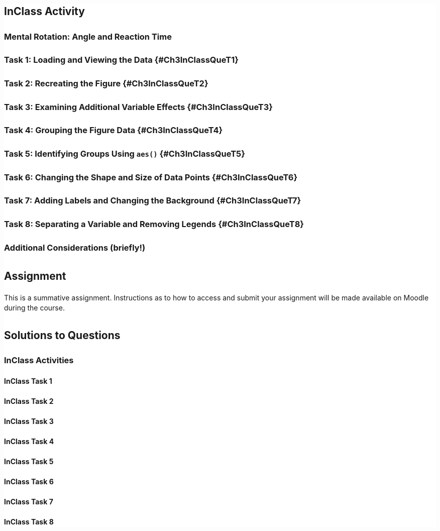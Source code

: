 
## InClass Activity
### Mental Rotation: Angle and Reaction Time
### Task 1: Loading and Viewing the Data {#Ch3InClassQueT1}
### Task 2: Recreating the Figure {#Ch3InClassQueT2}
### Task 3: Examining Additional Variable Effects {#Ch3InClassQueT3}
### Task 4: Grouping the Figure Data {#Ch3InClassQueT4}
### Task 5: Identifying Groups Using **`aes()`** {#Ch3InClassQueT5}
### Task 6: Changing the Shape and Size of Data Points {#Ch3InClassQueT6}
### Task 7: Adding Labels and Changing the Background {#Ch3InClassQueT7}
### Task 8: Separating a Variable and Removing Legends {#Ch3InClassQueT8}
### Additional Considerations (briefly!)




## Assignment

This is a summative assignment. Instructions as to how to access and submit your assignment will be made available on Moodle during the course.





## Solutions to Questions
### InClass Activities
#### InClass Task 1
#### InClass Task 2
#### InClass Task 3
#### InClass Task 4
#### InClass Task 5
#### InClass Task 6
#### InClass Task 7
#### InClass Task 8


